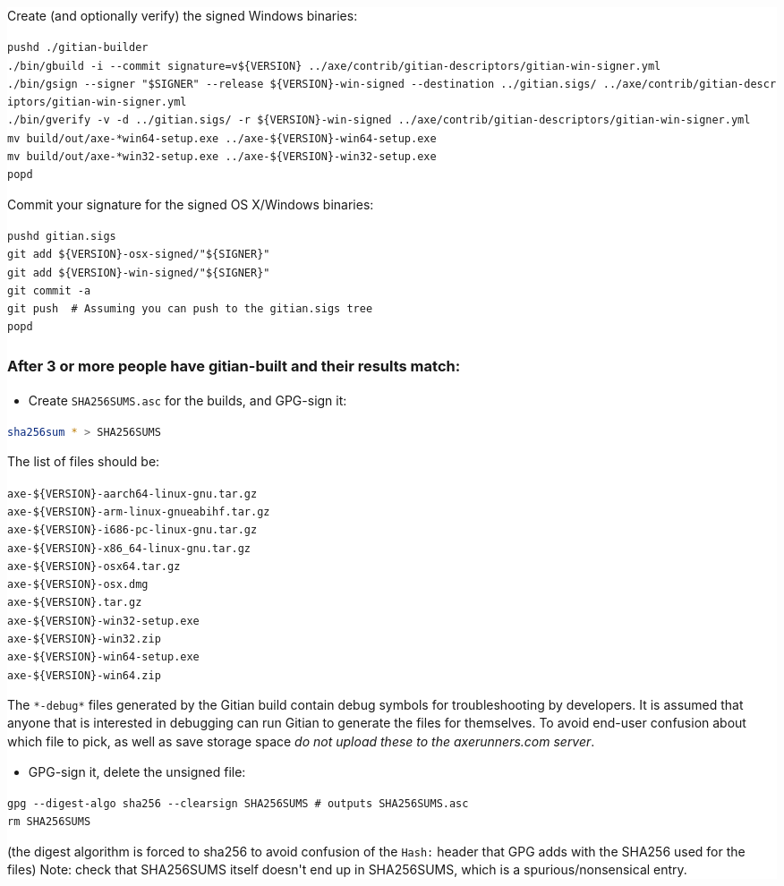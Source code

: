 Create (and optionally verify) the signed Windows binaries:

    pushd ./gitian-builder
    ./bin/gbuild -i --commit signature=v${VERSION} ../axe/contrib/gitian-descriptors/gitian-win-signer.yml
    ./bin/gsign --signer "$SIGNER" --release ${VERSION}-win-signed --destination ../gitian.sigs/ ../axe/contrib/gitian-descriptors/gitian-win-signer.yml
    ./bin/gverify -v -d ../gitian.sigs/ -r ${VERSION}-win-signed ../axe/contrib/gitian-descriptors/gitian-win-signer.yml
    mv build/out/axe-*win64-setup.exe ../axe-${VERSION}-win64-setup.exe
    mv build/out/axe-*win32-setup.exe ../axe-${VERSION}-win32-setup.exe
    popd

Commit your signature for the signed OS X/Windows binaries:

    pushd gitian.sigs
    git add ${VERSION}-osx-signed/"${SIGNER}"
    git add ${VERSION}-win-signed/"${SIGNER}"
    git commit -a
    git push  # Assuming you can push to the gitian.sigs tree
    popd

### After 3 or more people have gitian-built and their results match:

- Create `SHA256SUMS.asc` for the builds, and GPG-sign it:

```bash
sha256sum * > SHA256SUMS
```

The list of files should be:
```
axe-${VERSION}-aarch64-linux-gnu.tar.gz
axe-${VERSION}-arm-linux-gnueabihf.tar.gz
axe-${VERSION}-i686-pc-linux-gnu.tar.gz
axe-${VERSION}-x86_64-linux-gnu.tar.gz
axe-${VERSION}-osx64.tar.gz
axe-${VERSION}-osx.dmg
axe-${VERSION}.tar.gz
axe-${VERSION}-win32-setup.exe
axe-${VERSION}-win32.zip
axe-${VERSION}-win64-setup.exe
axe-${VERSION}-win64.zip
```
The `*-debug*` files generated by the Gitian build contain debug symbols
for troubleshooting by developers. It is assumed that anyone that is interested
in debugging can run Gitian to generate the files for themselves. To avoid
end-user confusion about which file to pick, as well as save storage
space *do not upload these to the axerunners.com server*.

- GPG-sign it, delete the unsigned file:
```
gpg --digest-algo sha256 --clearsign SHA256SUMS # outputs SHA256SUMS.asc
rm SHA256SUMS
```
(the digest algorithm is forced to sha256 to avoid confusion of the `Hash:` header that GPG adds with the SHA256 used for the files)
Note: check that SHA256SUMS itself doesn't end up in SHA256SUMS, which is a spurious/nonsensical entry.
